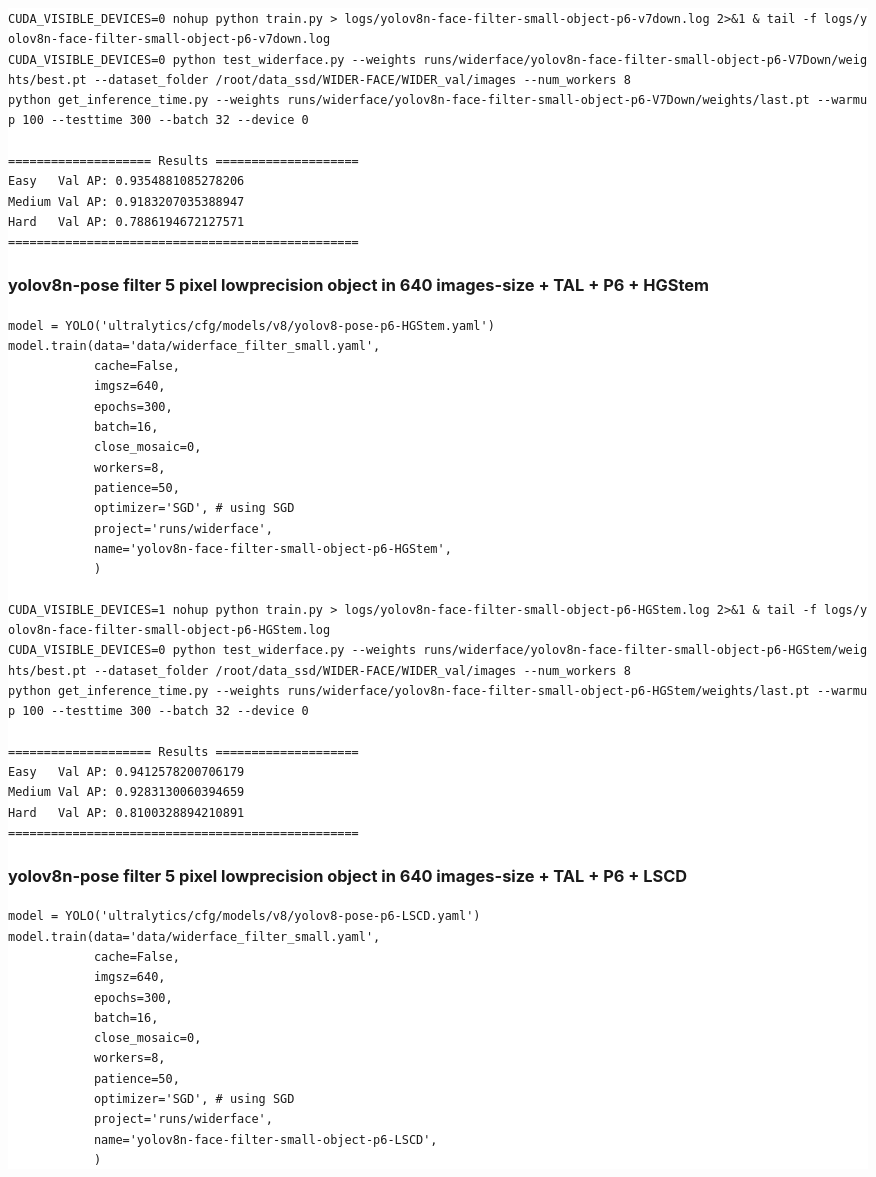     CUDA_VISIBLE_DEVICES=0 nohup python train.py > logs/yolov8n-face-filter-small-object-p6-v7down.log 2>&1 & tail -f logs/yolov8n-face-filter-small-object-p6-v7down.log
    CUDA_VISIBLE_DEVICES=0 python test_widerface.py --weights runs/widerface/yolov8n-face-filter-small-object-p6-V7Down/weights/best.pt --dataset_folder /root/data_ssd/WIDER-FACE/WIDER_val/images --num_workers 8
    python get_inference_time.py --weights runs/widerface/yolov8n-face-filter-small-object-p6-V7Down/weights/last.pt --warmup 100 --testtime 300 --batch 32 --device 0

    ==================== Results ====================
    Easy   Val AP: 0.9354881085278206
    Medium Val AP: 0.9183207035388947
    Hard   Val AP: 0.7886194672127571
    =================================================

### yolov8n-pose filter 5 pixel lowprecision object in 640 images-size + TAL + P6 + HGStem

    model = YOLO('ultralytics/cfg/models/v8/yolov8-pose-p6-HGStem.yaml')
    model.train(data='data/widerface_filter_small.yaml',
                cache=False,
                imgsz=640,
                epochs=300,
                batch=16,
                close_mosaic=0,
                workers=8,
                patience=50,
                optimizer='SGD', # using SGD
                project='runs/widerface',
                name='yolov8n-face-filter-small-object-p6-HGStem',
                )
    
    CUDA_VISIBLE_DEVICES=1 nohup python train.py > logs/yolov8n-face-filter-small-object-p6-HGStem.log 2>&1 & tail -f logs/yolov8n-face-filter-small-object-p6-HGStem.log
    CUDA_VISIBLE_DEVICES=0 python test_widerface.py --weights runs/widerface/yolov8n-face-filter-small-object-p6-HGStem/weights/best.pt --dataset_folder /root/data_ssd/WIDER-FACE/WIDER_val/images --num_workers 8
    python get_inference_time.py --weights runs/widerface/yolov8n-face-filter-small-object-p6-HGStem/weights/last.pt --warmup 100 --testtime 300 --batch 32 --device 0

    ==================== Results ====================
    Easy   Val AP: 0.9412578200706179
    Medium Val AP: 0.9283130060394659
    Hard   Val AP: 0.8100328894210891
    =================================================

### yolov8n-pose filter 5 pixel lowprecision object in 640 images-size + TAL + P6 + LSCD

    model = YOLO('ultralytics/cfg/models/v8/yolov8-pose-p6-LSCD.yaml')
    model.train(data='data/widerface_filter_small.yaml',
                cache=False,
                imgsz=640,
                epochs=300,
                batch=16,
                close_mosaic=0,
                workers=8,
                patience=50,
                optimizer='SGD', # using SGD
                project='runs/widerface',
                name='yolov8n-face-filter-small-object-p6-LSCD',
                )
    